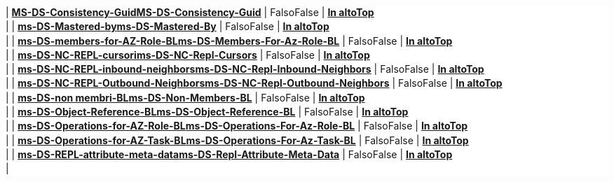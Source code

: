 | [<span data-ttu-id="9b9cc-519">**MS-DS-Consistency-Guid**</span><span class="sxs-lookup"><span data-stu-id="9b9cc-519">**MS-DS-Consistency-Guid**</span></span>](a-ms-ds-consistencyguid.md)                   | <span data-ttu-id="9b9cc-520">Falso</span><span class="sxs-lookup"><span data-stu-id="9b9cc-520">False</span></span>     | [<span data-ttu-id="9b9cc-521">**In alto**</span><span class="sxs-lookup"><span data-stu-id="9b9cc-521">**Top**</span></span>](c-top.md)<br/>                         |
| [<span data-ttu-id="9b9cc-522">**ms-DS-Mastered-by**</span><span class="sxs-lookup"><span data-stu-id="9b9cc-522">**ms-DS-Mastered-By**</span></span>](a-msds-masteredby.md)                              | <span data-ttu-id="9b9cc-523">Falso</span><span class="sxs-lookup"><span data-stu-id="9b9cc-523">False</span></span>     | [<span data-ttu-id="9b9cc-524">**In alto**</span><span class="sxs-lookup"><span data-stu-id="9b9cc-524">**Top**</span></span>](c-top.md)<br/>                         |
| [<span data-ttu-id="9b9cc-525">**ms-DS-members-for-AZ-Role-BL**</span><span class="sxs-lookup"><span data-stu-id="9b9cc-525">**ms-DS-Members-For-Az-Role-BL**</span></span>](a-msds-membersforazrolebl.md)           | <span data-ttu-id="9b9cc-526">Falso</span><span class="sxs-lookup"><span data-stu-id="9b9cc-526">False</span></span>     | [<span data-ttu-id="9b9cc-527">**In alto**</span><span class="sxs-lookup"><span data-stu-id="9b9cc-527">**Top**</span></span>](c-top.md)<br/>                         |
| [<span data-ttu-id="9b9cc-528">**ms-DS-NC-REPL-cursori**</span><span class="sxs-lookup"><span data-stu-id="9b9cc-528">**ms-DS-NC-Repl-Cursors**</span></span>](a-msds-ncreplcursors.md)                       | <span data-ttu-id="9b9cc-529">Falso</span><span class="sxs-lookup"><span data-stu-id="9b9cc-529">False</span></span>     | [<span data-ttu-id="9b9cc-530">**In alto**</span><span class="sxs-lookup"><span data-stu-id="9b9cc-530">**Top**</span></span>](c-top.md)<br/>                         |
| [<span data-ttu-id="9b9cc-531">**ms-DS-NC-REPL-inbound-neighbors**</span><span class="sxs-lookup"><span data-stu-id="9b9cc-531">**ms-DS-NC-Repl-Inbound-Neighbors**</span></span>](a-msds-ncreplinboundneighbors.md)    | <span data-ttu-id="9b9cc-532">Falso</span><span class="sxs-lookup"><span data-stu-id="9b9cc-532">False</span></span>     | [<span data-ttu-id="9b9cc-533">**In alto**</span><span class="sxs-lookup"><span data-stu-id="9b9cc-533">**Top**</span></span>](c-top.md)<br/>                         |
| [<span data-ttu-id="9b9cc-534">**ms-DS-NC-REPL-Outbound-Neighbors**</span><span class="sxs-lookup"><span data-stu-id="9b9cc-534">**ms-DS-NC-Repl-Outbound-Neighbors**</span></span>](a-msds-ncreploutboundneighbors.md)  | <span data-ttu-id="9b9cc-535">Falso</span><span class="sxs-lookup"><span data-stu-id="9b9cc-535">False</span></span>     | [<span data-ttu-id="9b9cc-536">**In alto**</span><span class="sxs-lookup"><span data-stu-id="9b9cc-536">**Top**</span></span>](c-top.md)<br/>                         |
| [<span data-ttu-id="9b9cc-537">**ms-DS-non membri-BL**</span><span class="sxs-lookup"><span data-stu-id="9b9cc-537">**ms-DS-Non-Members-BL**</span></span>](a-msds-nonmembersbl.md)                         | <span data-ttu-id="9b9cc-538">Falso</span><span class="sxs-lookup"><span data-stu-id="9b9cc-538">False</span></span>     | [<span data-ttu-id="9b9cc-539">**In alto**</span><span class="sxs-lookup"><span data-stu-id="9b9cc-539">**Top**</span></span>](c-top.md)<br/>                         |
| [<span data-ttu-id="9b9cc-540">**ms-DS-Object-Reference-BL**</span><span class="sxs-lookup"><span data-stu-id="9b9cc-540">**ms-DS-Object-Reference-BL**</span></span>](a-msds-objectreferencebl.md)               | <span data-ttu-id="9b9cc-541">Falso</span><span class="sxs-lookup"><span data-stu-id="9b9cc-541">False</span></span>     | [<span data-ttu-id="9b9cc-542">**In alto**</span><span class="sxs-lookup"><span data-stu-id="9b9cc-542">**Top**</span></span>](c-top.md)<br/>                         |
| [<span data-ttu-id="9b9cc-543">**ms-DS-Operations-for-AZ-Role-BL**</span><span class="sxs-lookup"><span data-stu-id="9b9cc-543">**ms-DS-Operations-For-Az-Role-BL**</span></span>](a-msds-operationsforazrolebl.md)     | <span data-ttu-id="9b9cc-544">Falso</span><span class="sxs-lookup"><span data-stu-id="9b9cc-544">False</span></span>     | [<span data-ttu-id="9b9cc-545">**In alto**</span><span class="sxs-lookup"><span data-stu-id="9b9cc-545">**Top**</span></span>](c-top.md)<br/>                         |
| [<span data-ttu-id="9b9cc-546">**ms-DS-Operations-for-AZ-Task-BL**</span><span class="sxs-lookup"><span data-stu-id="9b9cc-546">**ms-DS-Operations-For-Az-Task-BL**</span></span>](a-msds-operationsforaztaskbl.md)     | <span data-ttu-id="9b9cc-547">Falso</span><span class="sxs-lookup"><span data-stu-id="9b9cc-547">False</span></span>     | [<span data-ttu-id="9b9cc-548">**In alto**</span><span class="sxs-lookup"><span data-stu-id="9b9cc-548">**Top**</span></span>](c-top.md)<br/>                         |
| [<span data-ttu-id="9b9cc-549">**ms-DS-REPL-attribute-meta-data**</span><span class="sxs-lookup"><span data-stu-id="9b9cc-549">**ms-DS-Repl-Attribute-Meta-Data**</span></span>](a-msds-replattributemetadata.md)      | <span data-ttu-id="9b9cc-550">Falso</span><span class="sxs-lookup"><span data-stu-id="9b9cc-550">False</span></span>     | [<span data-ttu-id="9b9cc-551">**In alto**</span><span class="sxs-lookup"><span data-stu-id="9b9cc-551">**Top**</span></span>](c-top.md)<br/>                         |